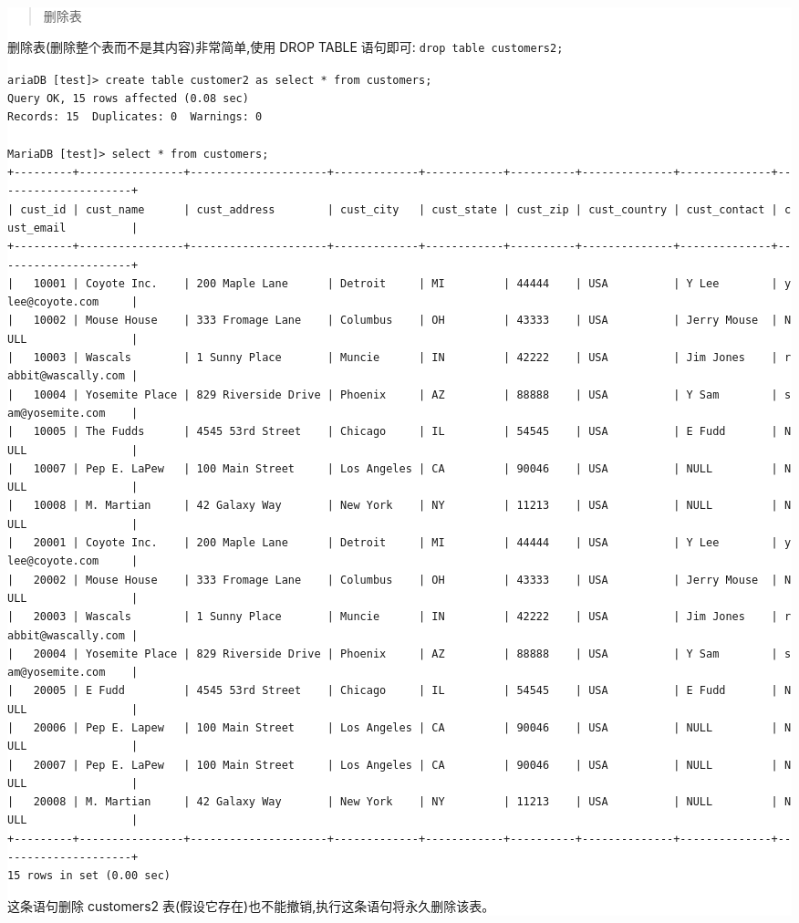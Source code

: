 > 删除表

删除表(删除整个表而不是其内容)非常简单,使用 DROP TABLE 语句即可: `drop table customers2;`

```shell
ariaDB [test]> create table customer2 as select * from customers;
Query OK, 15 rows affected (0.08 sec)
Records: 15  Duplicates: 0  Warnings: 0

MariaDB [test]> select * from customers;
+---------+----------------+---------------------+-------------+------------+----------+--------------+--------------+---------------------+
| cust_id | cust_name      | cust_address        | cust_city   | cust_state | cust_zip | cust_country | cust_contact | cust_email          |
+---------+----------------+---------------------+-------------+------------+----------+--------------+--------------+---------------------+
|   10001 | Coyote Inc.    | 200 Maple Lane      | Detroit     | MI         | 44444    | USA          | Y Lee        | ylee@coyote.com     |
|   10002 | Mouse House    | 333 Fromage Lane    | Columbus    | OH         | 43333    | USA          | Jerry Mouse  | NULL                |
|   10003 | Wascals        | 1 Sunny Place       | Muncie      | IN         | 42222    | USA          | Jim Jones    | rabbit@wascally.com |
|   10004 | Yosemite Place | 829 Riverside Drive | Phoenix     | AZ         | 88888    | USA          | Y Sam        | sam@yosemite.com    |
|   10005 | The Fudds      | 4545 53rd Street    | Chicago     | IL         | 54545    | USA          | E Fudd       | NULL                |
|   10007 | Pep E. LaPew   | 100 Main Street     | Los Angeles | CA         | 90046    | USA          | NULL         | NULL                |
|   10008 | M. Martian     | 42 Galaxy Way       | New York    | NY         | 11213    | USA          | NULL         | NULL                |
|   20001 | Coyote Inc.    | 200 Maple Lane      | Detroit     | MI         | 44444    | USA          | Y Lee        | ylee@coyote.com     |
|   20002 | Mouse House    | 333 Fromage Lane    | Columbus    | OH         | 43333    | USA          | Jerry Mouse  | NULL                |
|   20003 | Wascals        | 1 Sunny Place       | Muncie      | IN         | 42222    | USA          | Jim Jones    | rabbit@wascally.com |
|   20004 | Yosemite Place | 829 Riverside Drive | Phoenix     | AZ         | 88888    | USA          | Y Sam        | sam@yosemite.com    |
|   20005 | E Fudd         | 4545 53rd Street    | Chicago     | IL         | 54545    | USA          | E Fudd       | NULL                |
|   20006 | Pep E. Lapew   | 100 Main Street     | Los Angeles | CA         | 90046    | USA          | NULL         | NULL                |
|   20007 | Pep E. LaPew   | 100 Main Street     | Los Angeles | CA         | 90046    | USA          | NULL         | NULL                |
|   20008 | M. Martian     | 42 Galaxy Way       | New York    | NY         | 11213    | USA          | NULL         | NULL                |
+---------+----------------+---------------------+-------------+------------+----------+--------------+--------------+---------------------+
15 rows in set (0.00 sec)
```

这条语句删除 customers2 表(假设它存在)也不能撤销,执行这条语句将永久删除该表。
